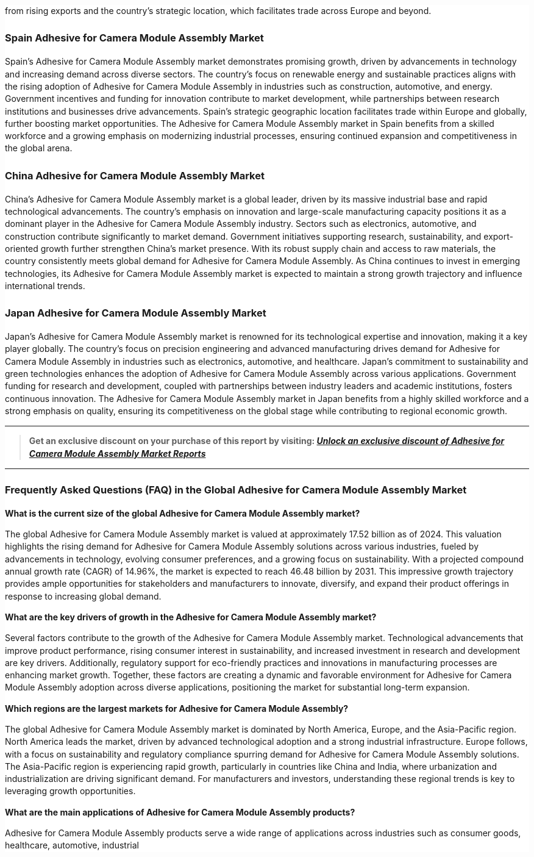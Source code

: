 from rising exports and the country&rsquo;s strategic location, which facilitates trade across Europe and beyond.</p><h3>Spain Adhesive for Camera Module Assembly Market</h3><p>Spain&rsquo;s Adhesive for Camera Module Assembly market demonstrates promising growth, driven by advancements in technology and increasing demand across diverse sectors. The country&rsquo;s focus on renewable energy and sustainable practices aligns with the rising adoption of Adhesive for Camera Module Assembly in industries such as construction, automotive, and energy. Government incentives and funding for innovation contribute to market development, while partnerships between research institutions and businesses drive advancements. Spain&rsquo;s strategic geographic location facilitates trade within Europe and globally, further boosting market opportunities. The Adhesive for Camera Module Assembly market in Spain benefits from a skilled workforce and a growing emphasis on modernizing industrial processes, ensuring continued expansion and competitiveness in the global arena.</p><h3>China Adhesive for Camera Module Assembly Market</h3><p>China&rsquo;s Adhesive for Camera Module Assembly market is a global leader, driven by its massive industrial base and rapid technological advancements. The country&rsquo;s emphasis on innovation and large-scale manufacturing capacity positions it as a dominant player in the Adhesive for Camera Module Assembly industry. Sectors such as electronics, automotive, and construction contribute significantly to market demand. Government initiatives supporting research, sustainability, and export-oriented growth further strengthen China&rsquo;s market presence. With its robust supply chain and access to raw materials, the country consistently meets global demand for Adhesive for Camera Module Assembly. As China continues to invest in emerging technologies, its Adhesive for Camera Module Assembly market is expected to maintain a strong growth trajectory and influence international trends.</p><h3>Japan Adhesive for Camera Module Assembly Market</h3><p>Japan&rsquo;s Adhesive for Camera Module Assembly market is renowned for its technological expertise and innovation, making it a key player globally. The country&rsquo;s focus on precision engineering and advanced manufacturing drives demand for Adhesive for Camera Module Assembly in industries such as electronics, automotive, and healthcare. Japan&rsquo;s commitment to sustainability and green technologies enhances the adoption of Adhesive for Camera Module Assembly across various applications. Government funding for research and development, coupled with partnerships between industry leaders and academic institutions, fosters continuous innovation. The Adhesive for Camera Module Assembly market in Japan benefits from a highly skilled workforce and a strong emphasis on quality, ensuring its competitiveness on the global stage while contributing to regional economic growth.</p><hr /><blockquote><p><strong>Get an exclusive discount on your purchase of this report by visiting: <em><a href="://marketresearchpulse.com/ask-for-discount/85527?utm_source=Github&amp;utm_medium=091">Unlock an exclusive discount of Adhesive for Camera Module Assembly Market Reports</a></em>&nbsp;</strong></p></blockquote><hr /><h3>Frequently Asked Questions (FAQ) in the Global Adhesive for Camera Module Assembly Market</h3><p><strong>What is the current size of the global Adhesive for Camera Module Assembly market?</strong></p><p>The global Adhesive for Camera Module Assembly market is valued at approximately 17.52 billion as of 2024. This valuation highlights the rising demand for Adhesive for Camera Module Assembly solutions across various industries, fueled by advancements in technology, evolving consumer preferences, and a growing focus on sustainability. With a projected compound annual growth rate (CAGR) of 14.96%, the market is expected to reach 46.48 billion by 2031. This impressive growth trajectory provides ample opportunities for stakeholders and manufacturers to innovate, diversify, and expand their product offerings in response to increasing global demand.</p><p><strong>What are the key drivers of growth in the Adhesive for Camera Module Assembly market?</strong></p><p>Several factors contribute to the growth of the Adhesive for Camera Module Assembly market. Technological advancements that improve product performance, rising consumer interest in sustainability, and increased investment in research and development are key drivers. Additionally, regulatory support for eco-friendly practices and innovations in manufacturing processes are enhancing market growth. Together, these factors are creating a dynamic and favorable environment for Adhesive for Camera Module Assembly adoption across diverse applications, positioning the market for substantial long-term expansion.</p><p><strong>Which regions are the largest markets for Adhesive for Camera Module Assembly?</strong></p><p>The global Adhesive for Camera Module Assembly market is dominated by North America, Europe, and the Asia-Pacific region. North America leads the market, driven by advanced technological adoption and a strong industrial infrastructure. Europe follows, with a focus on sustainability and regulatory compliance spurring demand for Adhesive for Camera Module Assembly solutions. The Asia-Pacific region is experiencing rapid growth, particularly in countries like China and India, where urbanization and industrialization are driving significant demand. For manufacturers and investors, understanding these regional trends is key to leveraging growth opportunities.</p><p><strong>What are the main applications of Adhesive for Camera Module Assembly products?</strong></p><p>Adhesive for Camera Module Assembly products serve a wide range of applications across industries such as consumer goods, healthcare, automotive, industrial